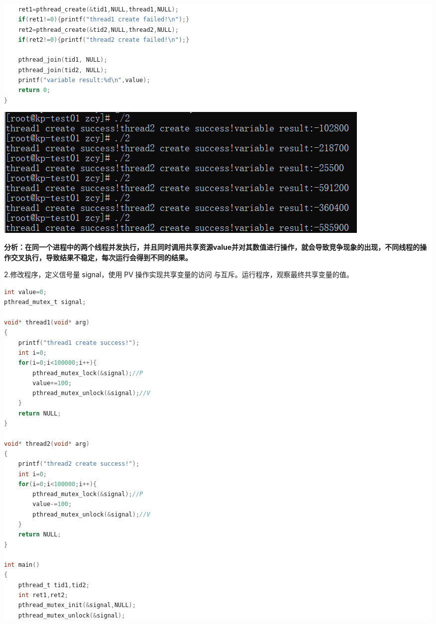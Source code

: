 ```c
    ret1=pthread_create(&tid1,NULL,thread1,NULL);
    if(ret1!=0){printf("thread1 create failed!\n");}
    ret2=pthread_create(&tid2,NULL,thread2,NULL);
    if(ret2!=0){printf("thread2 create failed!\n");}
    
    pthread_join(tid1, NULL);
    pthread_join(tid2, NULL);
    printf("variable result:%d\n",value);
    return 0;
}
```
![Alt text](images/image-18.png)

**分析：在同一个进程中的两个线程并发执行，并且同时调用共享资源value并对其数值进行操作，就会导致竞争现象的出现，不同线程的操作交叉执行，导致结果不稳定，每次运行会得到不同的结果。**

2.修改程序，定义信号量 signal，使用 PV 操作实现共享变量的访问
与互斥。运行程序，观察最终共享变量的值。
```c
int value=0;
pthread_mutex_t signal;

void* thread1(void* arg)
{
    printf("thread1 create success!");
    int i=0;
    for(i=0;i<100000;i++){
        pthread_mutex_lock(&signal);//P
        value+=100;
        pthread_mutex_unlock(&signal);//V
    }
    return NULL;
}

void* thread2(void* arg)
{
    printf("thread2 create success!");
    int i=0;
    for(i=0;i<100000;i++){
        pthread_mutex_lock(&signal);//P
        value-=100;
        pthread_mutex_unlock(&signal);//V
    }
    return NULL;
}

int main()
{
    pthread_t tid1,tid2;
    int ret1,ret2;
    pthread_mutex_init(&signal,NULL);
    pthread_mutex_unlock(&signal);
```